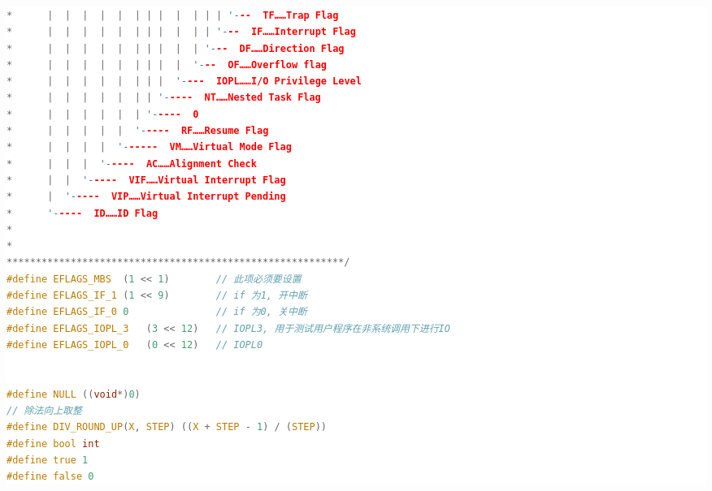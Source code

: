 ```c
*      |  |  |  |  |  | | |  |  | | | '---  TF……Trap Flag
*      |  |  |  |  |  | | |  |  | | '---  IF……Interrupt Flag
*      |  |  |  |  |  | | |  |  | '---  DF……Direction Flag
*      |  |  |  |  |  | | |  |  '---  OF……Overflow flag
*      |  |  |  |  |  | | |  '----  IOPL……I/O Privilege Level
*      |  |  |  |  |  | | '-----  NT……Nested Task Flag
*      |  |  |  |  |  | '-----  0
*      |  |  |  |  |  '-----  RF……Resume Flag
*      |  |  |  |  '------  VM……Virtual Mode Flag
*      |  |  |  '-----  AC……Alignment Check
*      |  |  '-----  VIF……Virtual Interrupt Flag  
*      |  '-----  VIP……Virtual Interrupt Pending
*      '-----  ID……ID Flag
*
*
**********************************************************/
#define EFLAGS_MBS	(1 << 1)	    // 此项必须要设置
#define EFLAGS_IF_1	(1 << 9)	    // if 为1, 开中断
#define EFLAGS_IF_0	0		        // if 为0, 关中断
#define EFLAGS_IOPL_3	(3 << 12)	// IOPL3, 用于测试用户程序在非系统调用下进行IO
#define EFLAGS_IOPL_0	(0 << 12)	// IOPL0


#define NULL ((void*)0)
// 除法向上取整
#define DIV_ROUND_UP(X, STEP) ((X + STEP - 1) / (STEP))
#define bool int
#define true 1
#define false 0
```
